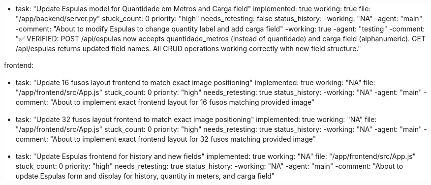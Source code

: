   - task: "Update Espulas model for Quantidade em Metros and Carga field"
    implemented: true
    working: true
    file: "/app/backend/server.py"
    stuck_count: 0
    priority: "high"
    needs_retesting: false
    status_history:
        -working: "NA"
        -agent: "main"
        -comment: "About to modify Espulas to change quantity label and add carga field"
        -working: true
        -agent: "testing"
        -comment: "✅ VERIFIED: POST /api/espulas now accepts quantidade_metros (instead of quantidade) and carga field (alphanumeric). GET /api/espulas returns updated field names. All CRUD operations working correctly with new field structure."

frontend:
  - task: "Update 16 fusos layout frontend to match exact image positioning"
    implemented: true
    working: "NA"
    file: "/app/frontend/src/App.js"
    stuck_count: 0
    priority: "high"
    needs_retesting: true
    status_history:
        -working: "NA"
        -agent: "main"
        -comment: "About to implement exact frontend layout for 16 fusos matching provided image"
  
  - task: "Update 32 fusos layout frontend to match exact image positioning"
    implemented: true
    working: "NA"
    file: "/app/frontend/src/App.js"
    stuck_count: 0
    priority: "high"
    needs_retesting: true
    status_history:
        -working: "NA"
        -agent: "main"
        -comment: "About to implement exact frontend layout for 32 fusos matching provided image"
  
  - task: "Update Espulas frontend for history and new fields"
    implemented: true
    working: "NA"
    file: "/app/frontend/src/App.js"
    stuck_count: 0
    priority: "high"
    needs_retesting: true
    status_history:
        -working: "NA"
        -agent: "main"
        -comment: "About to update Espulas form and display for history, quantity in meters, and carga field"
  